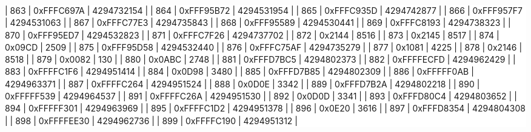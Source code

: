 |     863 | 0xFFFC697A  |  4294732154 |
|     864 | 0xFFF95B72  |  4294531954 |
|     865 | 0xFFFC935D  |  4294742877 |
|     866 | 0xFFF957F7  |  4294531063 |
|     867 | 0xFFFC77E3  |  4294735843 |
|     868 | 0xFFF95589  |  4294530441 |
|     869 | 0xFFFC8193  |  4294738323 |
|     870 | 0xFFF95ED7  |  4294532823 |
|     871 | 0xFFFC7F26  |  4294737702 |
|     872 | 0x2144      |        8516 |
|     873 | 0x2145      |        8517 |
|     874 | 0x09CD      |        2509 |
|     875 | 0xFFF95D58  |  4294532440 |
|     876 | 0xFFFC75AF  |  4294735279 |
|     877 | 0x1081      |        4225 |
|     878 | 0x2146      |        8518 |
|     879 | 0x0082      |         130 |
|     880 | 0x0ABC      |        2748 |
|     881 | 0xFFFD7BC5  |  4294802373 |
|     882 | 0xFFFFECFD  |  4294962429 |
|     883 | 0xFFFFC1F6  |  4294951414 |
|     884 | 0x0D98      |        3480 |
|     885 | 0xFFFD7B85  |  4294802309 |
|     886 | 0xFFFFF0AB  |  4294963371 |
|     887 | 0xFFFFC264  |  4294951524 |
|     888 | 0x0D0E      |        3342 |
|     889 | 0xFFFD7B2A  |  4294802218 |
|     890 | 0xFFFFF539  |  4294964537 |
|     891 | 0xFFFFC26A  |  4294951530 |
|     892 | 0x0D0D      |        3341 |
|     893 | 0xFFFD80C4  |  4294803652 |
|     894 | 0xFFFFF301  |  4294963969 |
|     895 | 0xFFFFC1D2  |  4294951378 |
|     896 | 0x0E20      |        3616 |
|     897 | 0xFFFD8354  |  4294804308 |
|     898 | 0xFFFFEE30  |  4294962736 |
|     899 | 0xFFFFC190  |  4294951312 |